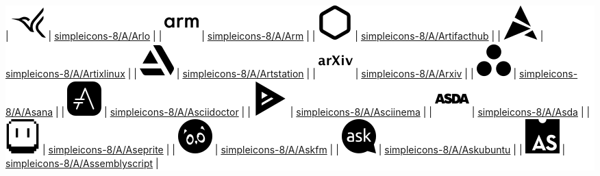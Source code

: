 | ![illustration of simpleicons-8/A/Arlo](../../simpleicons-8/A/Arlo.png) | [simpleicons-8/A/Arlo](../../simpleicons-8/A/Arlo.md) |
| ![illustration of simpleicons-8/A/Arm](../../simpleicons-8/A/Arm.png) | [simpleicons-8/A/Arm](../../simpleicons-8/A/Arm.md) |
| ![illustration of simpleicons-8/A/Artifacthub](../../simpleicons-8/A/Artifacthub.png) | [simpleicons-8/A/Artifacthub](../../simpleicons-8/A/Artifacthub.md) |
| ![illustration of simpleicons-8/A/Artixlinux](../../simpleicons-8/A/Artixlinux.png) | [simpleicons-8/A/Artixlinux](../../simpleicons-8/A/Artixlinux.md) |
| ![illustration of simpleicons-8/A/Artstation](../../simpleicons-8/A/Artstation.png) | [simpleicons-8/A/Artstation](../../simpleicons-8/A/Artstation.md) |
| ![illustration of simpleicons-8/A/Arxiv](../../simpleicons-8/A/Arxiv.png) | [simpleicons-8/A/Arxiv](../../simpleicons-8/A/Arxiv.md) |
| ![illustration of simpleicons-8/A/Asana](../../simpleicons-8/A/Asana.png) | [simpleicons-8/A/Asana](../../simpleicons-8/A/Asana.md) |
| ![illustration of simpleicons-8/A/Asciidoctor](../../simpleicons-8/A/Asciidoctor.png) | [simpleicons-8/A/Asciidoctor](../../simpleicons-8/A/Asciidoctor.md) |
| ![illustration of simpleicons-8/A/Asciinema](../../simpleicons-8/A/Asciinema.png) | [simpleicons-8/A/Asciinema](../../simpleicons-8/A/Asciinema.md) |
| ![illustration of simpleicons-8/A/Asda](../../simpleicons-8/A/Asda.png) | [simpleicons-8/A/Asda](../../simpleicons-8/A/Asda.md) |
| ![illustration of simpleicons-8/A/Aseprite](../../simpleicons-8/A/Aseprite.png) | [simpleicons-8/A/Aseprite](../../simpleicons-8/A/Aseprite.md) |
| ![illustration of simpleicons-8/A/Askfm](../../simpleicons-8/A/Askfm.png) | [simpleicons-8/A/Askfm](../../simpleicons-8/A/Askfm.md) |
| ![illustration of simpleicons-8/A/Askubuntu](../../simpleicons-8/A/Askubuntu.png) | [simpleicons-8/A/Askubuntu](../../simpleicons-8/A/Askubuntu.md) |
| ![illustration of simpleicons-8/A/Assemblyscript](../../simpleicons-8/A/Assemblyscript.png) | [simpleicons-8/A/Assemblyscript](../../simpleicons-8/A/Assemblyscript.md) |